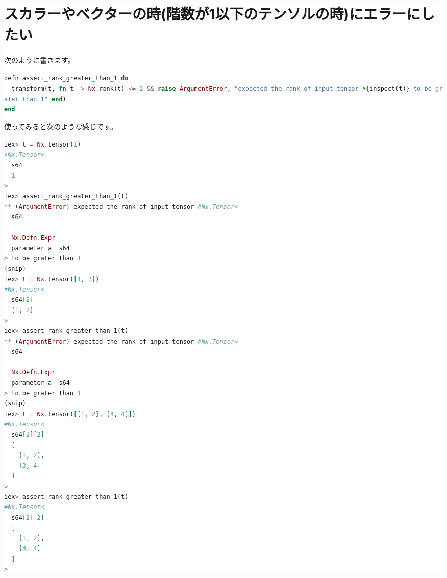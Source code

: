 # スカラーやベクターの時(階数が1以下のテンソルの時)にエラーにしたい

次のように書きます。

```elixir
defn assert_rank_greater_than_1 do
  transform(t, fn t -> Nx.rank(t) <= 1 && raise ArgumentError, "expected the rank of input tensor #{inspect(t)} to be grater than 1" end)
end
```

使ってみると次のような感じです。

```elixir
iex> t = Nx.tensor(1)
#Nx.Tensor<
  s64
  1
>
iex> assert_rank_greater_than_1(t)
** (ArgumentError) expected the rank of input tensor #Nx.Tensor<
  s64
  
  Nx.Defn.Expr
  parameter a  s64
> to be grater than 1
(snip)
iex> t = Nx.tensor([1, 2])
#Nx.Tensor<
  s64[2] 
  [1, 2]
>
iex> assert_rank_greater_than_1(t)
** (ArgumentError) expected the rank of input tensor #Nx.Tensor<
  s64
  
  Nx.Defn.Expr
  parameter a  s64
> to be grater than 1
(snip)
iex> t = Nx.tensor([[1, 2], [3, 4]])
#Nx.Tensor<
  s64[2][2]
  [
    [1, 2],
    [3, 4]
  ]
>
iex> assert_rank_greater_than_1(t)
#Nx.Tensor<
  s64[2][2]
  [
    [1, 2],
    [3, 4]
  ]
>
```
